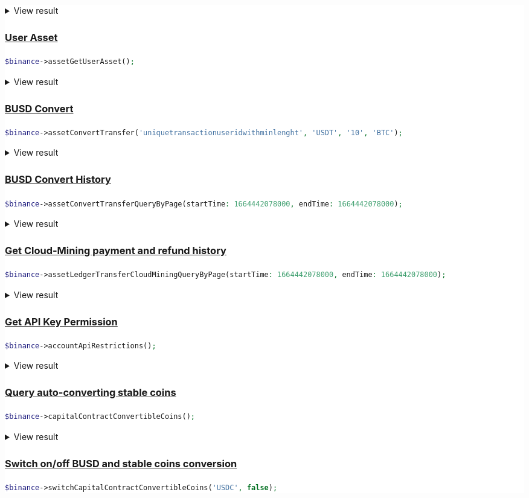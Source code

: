 <details><summary>View result</summary></details>

### [User Asset](https://binance-docs.github.io/apidocs/spot/en/#user-asset-user_data)
```php
$binance->assetGetUserAsset();
```

<details><summary>View result</summary></details>

### [BUSD Convert](https://binance-docs.github.io/apidocs/spot/en/#busd-convert-trade)
```php
$binance->assetConvertTransfer('uniquetransactionuseridwithminlenght', 'USDT', '10', 'BTC');
```

<details><summary>View result</summary></details>

### [BUSD Convert History](https://binance-docs.github.io/apidocs/spot/en/#busd-convert-history-user_data)
```php
$binance->assetConvertTransferQueryByPage(startTime: 1664442078000, endTime: 1664442078000);
```

<details><summary>View result</summary></details>

### [Get Cloud-Mining payment and refund history](https://binance-docs.github.io/apidocs/spot/en/#get-cloud-mining-payment-and-refund-history-user_data)
```php
$binance->assetLedgerTransferCloudMiningQueryByPage(startTime: 1664442078000, endTime: 1664442078000);
```

<details><summary>View result</summary></details>

### [Get API Key Permission](https://binance-docs.github.io/apidocs/spot/en/#get-api-key-permission-user_data)
```php
$binance->accountApiRestrictions();
```

<details><summary>View result</summary></details>

### [Query auto-converting stable coins](https://binance-docs.github.io/apidocs/spot/en/#query-auto-converting-stable-coins-user_data)
```php
$binance->capitalContractConvertibleCoins();
```

<details><summary>View result</summary></details>

### [Switch on/off BUSD and stable coins conversion](https://binance-docs.github.io/apidocs/spot/en/#switch-on-off-busd-and-stable-coins-conversion-user_data)
```php
$binance->switchCapitalContractConvertibleCoins('USDC', false);
```
